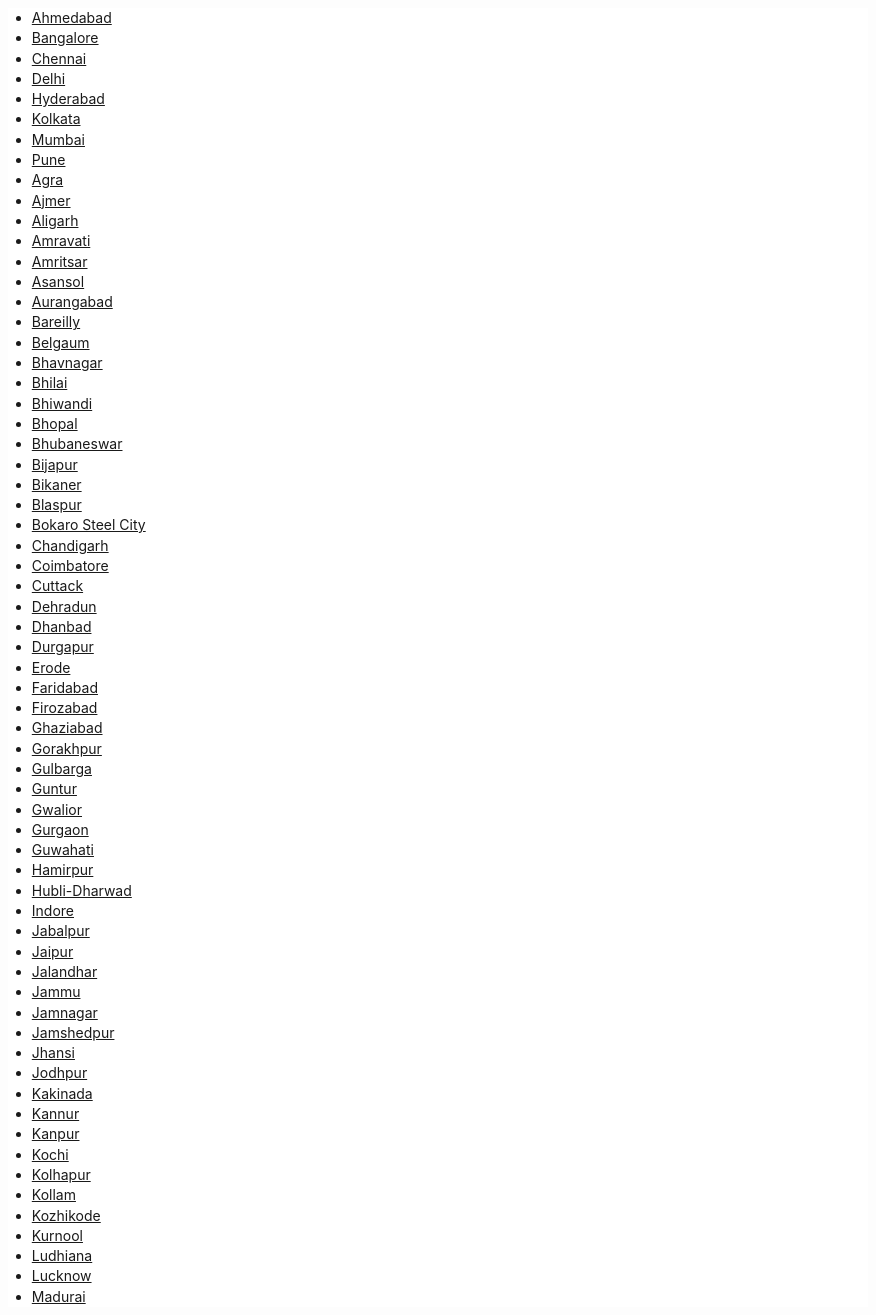 - [Ahmedabad](location)
- [Bangalore](location)
- [Chennai](location)
- [Delhi](location)
- [Hyderabad](location)
- [Kolkata](location)
- [Mumbai](location)
- [Pune](location)
- [Agra](location)
- [Ajmer](location)
- [Aligarh](location)
- [Amravati](location)
- [Amritsar](location)
- [Asansol](location)
- [Aurangabad](location)
- [Bareilly](location)
- [Belgaum](location)
- [Bhavnagar](location)
- [Bhilai](location)
- [Bhiwandi](location)
- [Bhopal](location)
- [Bhubaneswar](location)
- [Bijapur](location)
- [Bikaner](location)
- [Blaspur](location)
- [Bokaro Steel City](location)
- [Chandigarh](location)
- [Coimbatore](location)
- [Cuttack](location)
- [Dehradun](location)
- [Dhanbad](location)
- [Durgapur](location)
- [Erode](location)
- [Faridabad](location)
- [Firozabad](location)
- [Ghaziabad](location)
- [Gorakhpur](location)
- [Gulbarga](location)
- [Guntur](location)
- [Gwalior](location)
- [Gurgaon](location)
- [Guwahati](location)
- [Hamirpur](location)
- [Hubli-Dharwad](location)
- [Indore](location)
- [Jabalpur](location)
- [Jaipur](location)
- [Jalandhar](location)
- [Jammu](location)
- [Jamnagar](location)
- [Jamshedpur](location)
- [Jhansi](location)
- [Jodhpur](location)
- [Kakinada](location)
- [Kannur](location)
- [Kanpur](location)
- [Kochi](location)
- [Kolhapur](location)
- [Kollam](location)
- [Kozhikode](location)
- [Kurnool](location)
- [Ludhiana](location)
- [Lucknow](location)
- [Madurai](location)